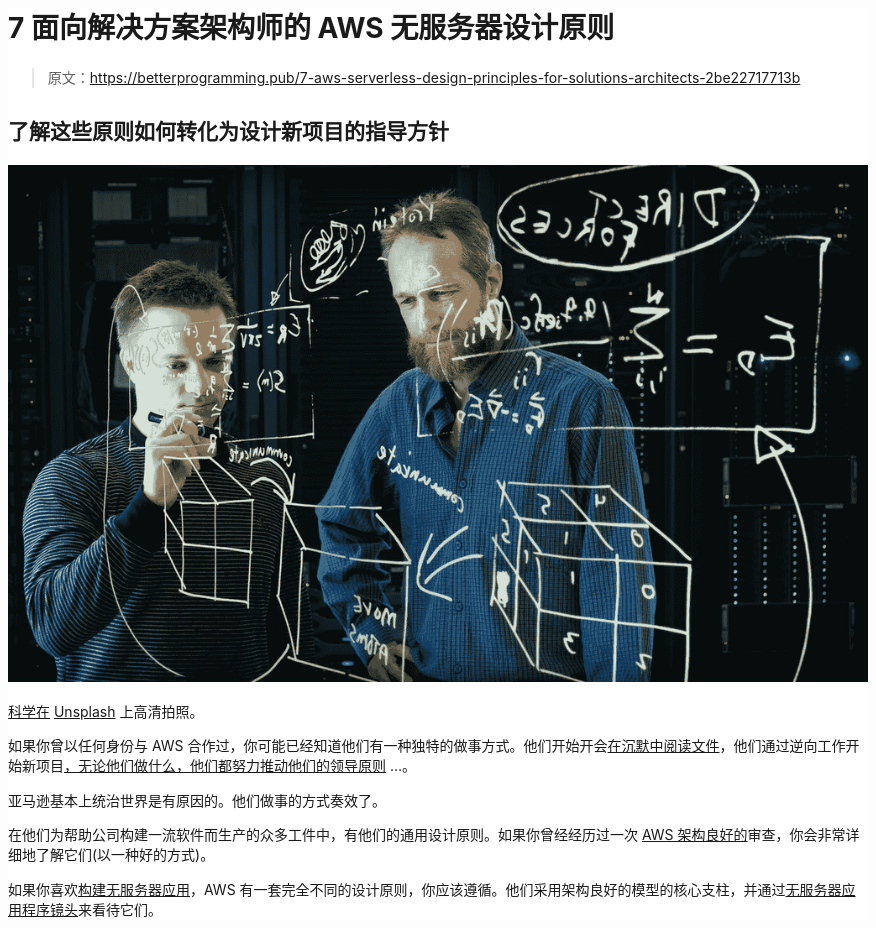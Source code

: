 # 7 面向解决方案架构师的 AWS 无服务器设计原则

> 原文：<https://betterprogramming.pub/7-aws-serverless-design-principles-for-solutions-architects-2be22717713b>

## 了解这些原则如何转化为设计新项目的指导方针

![](img/94ade0a1c0560654aceb112fb9710f0f.png)

[科学在](https://unsplash.com/@scienceinhd?utm_source=unsplash&utm_medium=referral&utm_content=creditCopyText) [Unsplash](https://unsplash.com/s/photos/teacher?utm_source=unsplash&utm_medium=referral&utm_content=creditCopyText) 上高清拍照。

如果你曾以任何身份与 AWS 合作过，你可能已经知道他们有一种独特的做事方式。他们开始开会[在沉默中阅读文件](https://www.inc.com/justin-bariso/jeff-bezos-knows-how-to-run-a-meeting-here-are-his-three-simple-rules.html)，他们通过逆向工作开始新项目[，无论他们做什么，他们都努力推动他们的](https://uxdesign.cc/working-backwards-my-experience-with-the-aws-design-strategy-f4bd90c87b8)[领导原则](https://www.amazon.jobs/en/principles) …。

亚马逊基本上统治世界是有原因的。他们做事的方式奏效了。

在他们为帮助公司构建一流软件而生产的众多工件中，有他们的通用设计原则。如果你曾经经历过一次 [AWS 架构良好的](https://aws.amazon.com/architecture/well-architected)审查，你会非常详细地了解它们(以一种好的方式)。

如果你喜欢[构建无服务器应用](/how-and-why-you-should-start-generating-your-serverless-infrastructure-diagrams-49cfd4568935)，AWS 有一套完全不同的设计原则，你应该遵循。他们采用架构良好的模型的核心支柱，并通过[无服务器应用程序镜头](https://docs.aws.amazon.com/wellarchitected/latest/serverless-applications-lens/welcome.html)来看待它们。
